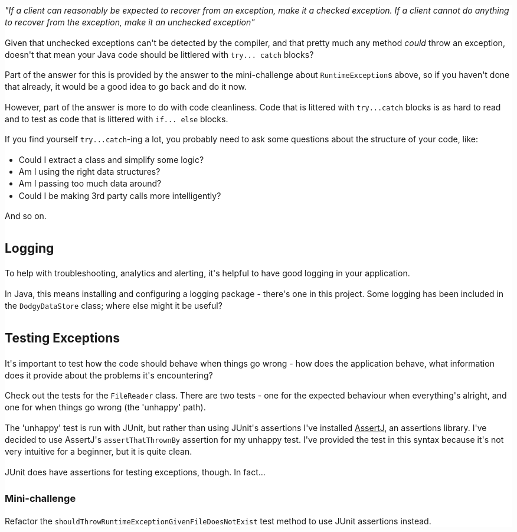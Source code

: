 *"If a client can reasonably be expected to recover from an exception, make it a checked exception. If a client cannot do anything to recover from the exception, make it an unchecked exception"*

Given that unchecked exceptions can't be detected by the compiler, and that pretty much any method *could* throw an exception, doesn't that mean your Java code should be littlered with `try... catch` blocks?

Part of the answer for this is provided by the answer to the mini-challenge about `RuntimeException`s above, so if you haven't done that already, it would be a good idea to go back and do it now.

However, part of the answer is more to do with code cleanliness. Code that is littered with `try...catch` blocks is as hard to read and to test as code that is littered with `if... else` blocks. 

If you find yourself `try...catch`-ing a lot, you probably need to ask some questions about the structure of your code, like: 

* Could I extract a class and simplify some logic? 
* Am I using the right data structures? 
* Am I passing too much data around? 
* Could I be making 3rd party calls more intelligently?

And so on.    

## Logging
To help with troubleshooting, analytics and alerting, it's helpful to have good logging in your application.  

In Java, this means installing and configuring a logging package - there's one in this project. Some logging has been included in the `DodgyDataStore` class; where else might it be useful?

## Testing Exceptions
It's important to test how the code should behave when things go wrong - how does the application behave, what information does it provide about the problems it's encountering?

Check out the tests for the `FileReader` class. There are two tests - one for the expected behaviour when everything's alright, and one for when things go wrong (the 'unhappy' path).

The 'unhappy' test is run with JUnit, but rather than using JUnit's assertions I've installed [AssertJ](http://joel-costigliola.github.io/assertj/), an assertions library. I've decided to use AssertJ's `assertThatThrownBy` assertion for my unhappy test. I've provided the test in this syntax because it's not very intuitive for a beginner, but it is quite clean.

JUnit does have assertions for testing exceptions, though. In fact...

### Mini-challenge
Refactor the `shouldThrowRuntimeExceptionGivenFileDoesNotExist` test method to use JUnit assertions instead. 
